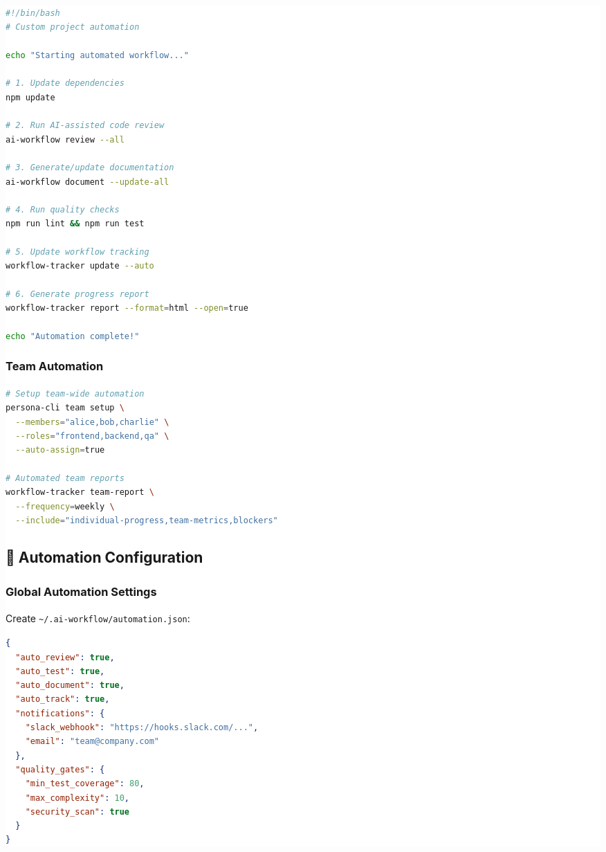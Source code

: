 ```bash
#!/bin/bash
# Custom project automation

echo "Starting automated workflow..."

# 1. Update dependencies
npm update

# 2. Run AI-assisted code review
ai-workflow review --all

# 3. Generate/update documentation
ai-workflow document --update-all

# 4. Run quality checks
npm run lint && npm run test

# 5. Update workflow tracking
workflow-tracker update --auto

# 6. Generate progress report
workflow-tracker report --format=html --open=true

echo "Automation complete!"
```

### Team Automation

```bash
# Setup team-wide automation
persona-cli team setup \
  --members="alice,bob,charlie" \
  --roles="frontend,backend,qa" \
  --auto-assign=true

# Automated team reports
workflow-tracker team-report \
  --frequency=weekly \
  --include="individual-progress,team-metrics,blockers"
```

## 🔧 Automation Configuration

### Global Automation Settings

Create `~/.ai-workflow/automation.json`:

```json
{
  "auto_review": true,
  "auto_test": true,
  "auto_document": true,
  "auto_track": true,
  "notifications": {
    "slack_webhook": "https://hooks.slack.com/...",
    "email": "team@company.com"
  },
  "quality_gates": {
    "min_test_coverage": 80,
    "max_complexity": 10,
    "security_scan": true
  }
}
```